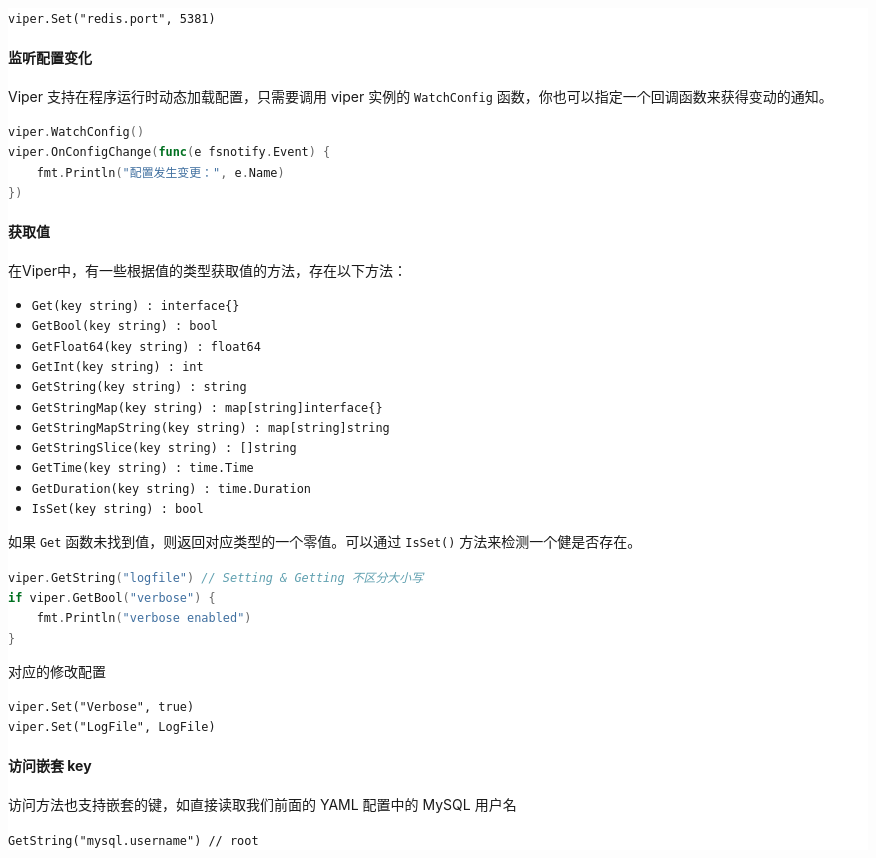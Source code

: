 ```
viper.Set("redis.port", 5381)
```



#### 监听配置变化

Viper 支持在程序运行时动态加载配置，只需要调用 viper 实例的 `WatchConfig` 函数，你也可以指定一个回调函数来获得变动的通知。

```go [guo]
viper.WatchConfig()
viper.OnConfigChange(func(e fsnotify.Event) {
    fmt.Println("配置发生变更：", e.Name)
})
```



####  获取值

在Viper中，有一些根据值的类型获取值的方法，存在以下方法：

- `Get(key string) : interface{}`
- `GetBool(key string) : bool`
- `GetFloat64(key string) : float64`
- `GetInt(key string) : int`
- `GetString(key string) : string`
- `GetStringMap(key string) : map[string]interface{}`
- `GetStringMapString(key string) : map[string]string`
- `GetStringSlice(key string) : []string`
- `GetTime(key string) : time.Time`
- `GetDuration(key string) : time.Duration`
- `IsSet(key string) : bool`

如果 `Get` 函数未找到值，则返回对应类型的一个零值。可以通过 `IsSet()` 方法来检测一个健是否存在。

```go
viper.GetString("logfile") // Setting & Getting 不区分大小写
if viper.GetBool("verbose") {
    fmt.Println("verbose enabled")
}
```

对应的修改配置

```
viper.Set("Verbose", true)
viper.Set("LogFile", LogFile)
```



#### 访问嵌套 key

访问方法也支持嵌套的键，如直接读取我们前面的 YAML 配置中的 MySQL 用户名

```
GetString("mysql.username") // root
```
